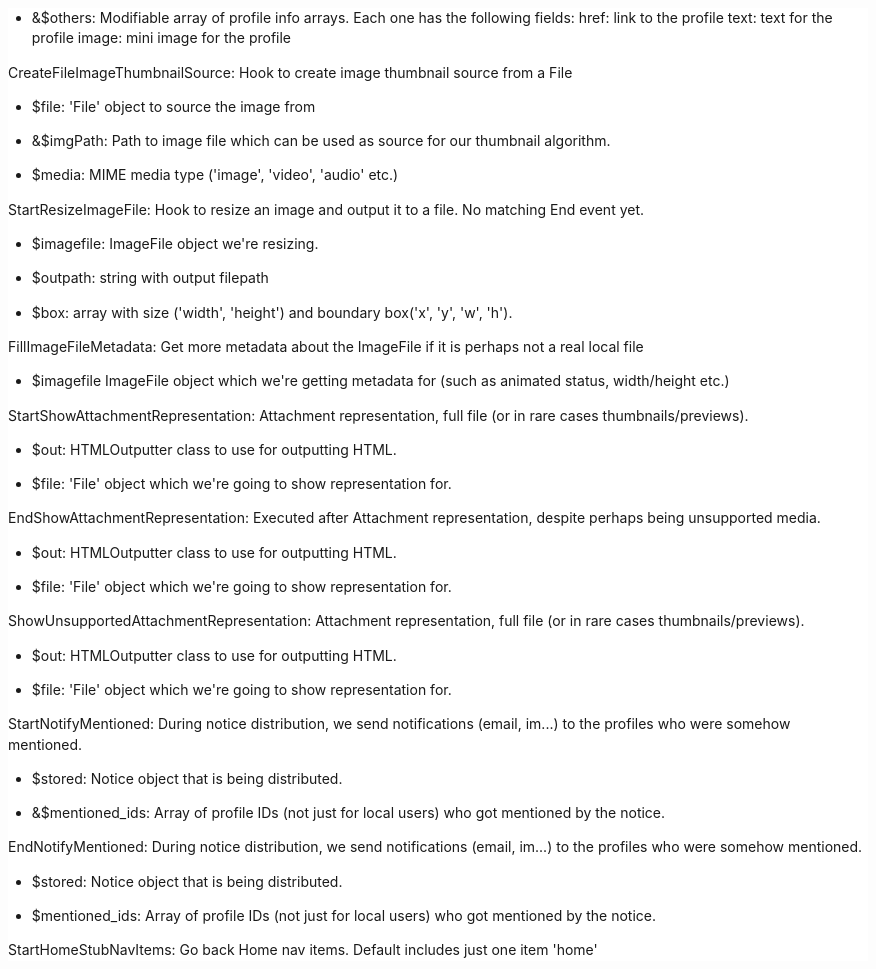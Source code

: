 - &$others: Modifiable array of profile info arrays. Each one has the following fields:
            href: link to the profile
            text: text for the profile
            image: mini image for the profile

CreateFileImageThumbnailSource: Hook to create image thumbnail source from a File

- $file:    'File' object to source the image from

- &$imgPath: Path to image file which can be used as source for our thumbnail algorithm.

- $media:   MIME media type ('image', 'video', 'audio' etc.)

StartResizeImageFile: Hook to resize an image and output it to a file. No matching End event yet.

- $imagefile: ImageFile object we're resizing.

- $outpath:   string with output filepath

- $box:       array with size ('width', 'height') and boundary box('x', 'y', 'w', 'h').

FillImageFileMetadata: Get more metadata about the ImageFile if it is perhaps not a real local file

- $imagefile    ImageFile object which we're getting metadata for (such as animated status, width/height etc.)

StartShowAttachmentRepresentation: Attachment representation, full file (or in rare cases thumbnails/previews).

- $out:     HTMLOutputter class to use for outputting HTML.

- $file:    'File' object which we're going to show representation for.

EndShowAttachmentRepresentation: Executed after Attachment representation, despite perhaps being unsupported media.

- $out:     HTMLOutputter class to use for outputting HTML.

- $file:    'File' object which we're going to show representation for.

ShowUnsupportedAttachmentRepresentation: Attachment representation, full file (or in rare cases thumbnails/previews).

- $out:     HTMLOutputter class to use for outputting HTML.

- $file:    'File' object which we're going to show representation for.

StartNotifyMentioned: During notice distribution, we send notifications (email, im...) to the profiles who were somehow mentioned.

- $stored:         Notice object that is being distributed.

- &$mentioned_ids: Array of profile IDs (not just for local users) who got mentioned by the notice.

EndNotifyMentioned: During notice distribution, we send notifications (email, im...) to the profiles who were somehow mentioned.

- $stored:         Notice object that is being distributed.

- $mentioned_ids:  Array of profile IDs (not just for local users) who got mentioned by the notice.

StartHomeStubNavItems: Go back Home nav items. Default includes just one item 'home'
